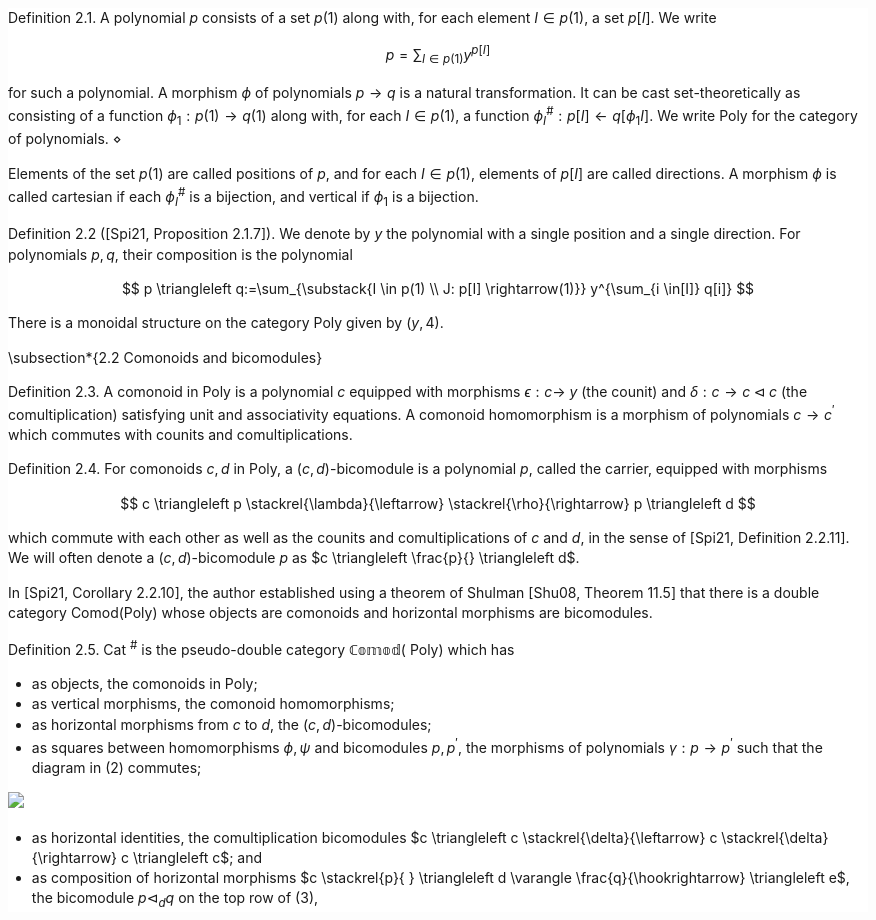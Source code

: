Definition 2.1. A polynomial $p$ consists of a set $p(1)$ along with, for each element $I \in p(1)$, a set $p[I]$. We write

$$
p=\sum_{I \in p(1)} y^{p[I]}
$$

for such a polynomial. A morphism $\phi$ of polynomials $p \rightarrow q$ is a natural transformation. It can be cast set-theoretically as consisting of a function $\phi_{1}: p(1) \rightarrow q(1)$ along with, for each $I \in p(1)$, a function $\phi_{I}^{\#}: p[I] \leftarrow q\left[\phi_{1} I\right]$. We write Poly for the category of polynomials. $\diamond$

Elements of the set $p(1)$ are called positions of $p$, and for each $I \in p(1)$, elements of $p[I]$ are called directions. A morphism $\phi$ is called cartesian if each $\phi_{I}^{\#}$ is a bijection, and vertical if $\phi_{1}$ is a bijection.

Definition 2.2 ([Spi21, Proposition 2.1.7]). We denote by $y$ the polynomial with a single position and a single direction. For polynomials $p, q$, their composition is the polynomial

$$
p \triangleleft q:=\sum_{\substack{I \in p(1) \\ J: p[I] \rightarrow(1)}} y^{\sum_{i \in[I]} q[i]}
$$

There is a monoidal structure on the category Poly given by $(y, 4)$.

\subsection*{2.2 Comonoids and bicomodules}

Definition 2.3. A comonoid in Poly is a polynomial $c$ equipped with morphisms $\epsilon: c \rightarrow$ $y$ (the counit) and $\delta: c \rightarrow c \triangleleft c$ (the comultiplication) satisfying unit and associativity equations. A comonoid homomorphism is a morphism of polynomials $c \rightarrow c^{\prime}$ which commutes with counits and comultiplications.

Definition 2.4. For comonoids $c, d$ in Poly, a $(c, d)$-bicomodule is a polynomial $p$, called the carrier, equipped with morphisms

$$
c \triangleleft p \stackrel{\lambda}{\leftarrow} \stackrel{\rho}{\rightarrow} p \triangleleft d
$$

which commute with each other as well as the counits and comultiplications of $c$ and $d$, in the sense of [Spi21, Definition 2.2.11]. We will often denote a $(c, d)$-bicomodule $p$ as $c \triangleleft \frac{p}{} \triangleleft d$.

In [Spi21, Corollary 2.2.10], the author established using a theorem of Shulman [Shu08, Theorem 11.5] that there is a double category Comod(Poly) whose objects are comonoids and horizontal morphisms are bicomodules.

Definition 2.5. Cat $^{\#}$ is the pseudo-double category $\mathbb{C o m o d}($ Poly) which has
- as objects, the comonoids in Poly;
- as vertical morphisms, the comonoid homomorphisms;
- as horizontal morphisms from $c$ to $d$, the $(c, d)$-bicomodules;
- as squares between homomorphisms $\phi, \psi$ and bicomodules $p, p^{\prime}$, the morphisms of polynomials $\gamma: p \rightarrow p^{\prime}$ such that the diagram in (2) commutes;

![](https://cdn.mathpix.com/cropped/2024_05_24_c3a33cfdeced928aa2f8g-05.jpg?height=190&width=523&top_left_y=2011&top_left_x=842)
- as horizontal identities, the comultiplication bicomodules $c \triangleleft c \stackrel{\delta}{\leftarrow} c \stackrel{\delta}{\rightarrow} c \triangleleft c$; and
- as composition of horizontal morphisms $c \stackrel{p}{ } \triangleleft d \varangle \frac{q}{\hookrightarrow} \triangleleft e$, the bicomodule $p \triangleleft_{d} q$ on the top row of (3),
